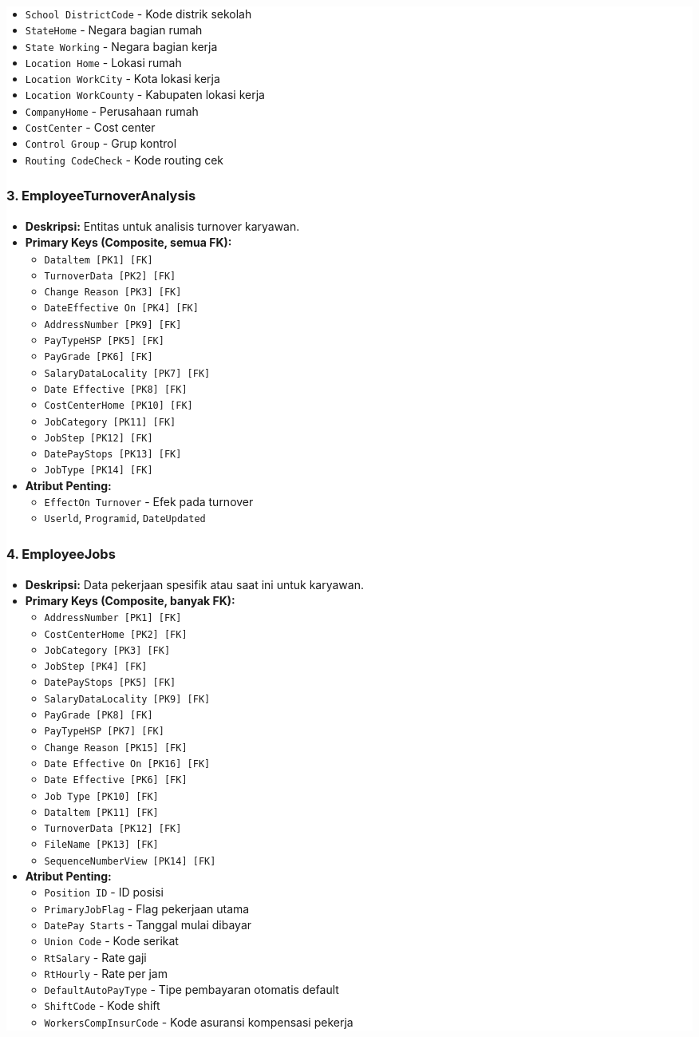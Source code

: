   - `School DistrictCode` - Kode distrik sekolah
  - `StateHome` - Negara bagian rumah
  - `State Working` - Negara bagian kerja
  - `Location Home` - Lokasi rumah
  - `Location WorkCity` - Kota lokasi kerja
  - `Location WorkCounty` - Kabupaten lokasi kerja
  - `CompanyHome` - Perusahaan rumah
  - `CostCenter` - Cost center
  - `Control Group` - Grup kontrol
  - `Routing CodeCheck` - Kode routing cek

### 3. EmployeeTurnoverAnalysis
- **Deskripsi:** Entitas untuk analisis turnover karyawan.
- **Primary Keys (Composite, semua FK):**
  - `Dataltem [PK1] [FK]`
  - `TurnoverData [PK2] [FK]`
  - `Change Reason [PK3] [FK]`
  - `DateEffective On [PK4] [FK]`
  - `AddressNumber [PK9] [FK]`
  - `PayTypeHSP [PK5] [FK]`
  - `PayGrade [PK6] [FK]`
  - `SalaryDataLocality [PK7] [FK]`
  - `Date Effective [PK8] [FK]`
  - `CostCenterHome [PK10] [FK]`
  - `JobCategory [PK11] [FK]`
  - `JobStep [PK12] [FK]`
  - `DatePayStops [PK13] [FK]`
  - `JobType [PK14] [FK]`
- **Atribut Penting:**
  - `EffectOn Turnover` - Efek pada turnover
  - `Userld`, `Programid`, `DateUpdated`

### 4. EmployeeJobs
- **Deskripsi:** Data pekerjaan spesifik atau saat ini untuk karyawan.
- **Primary Keys (Composite, banyak FK):**
  - `AddressNumber [PK1] [FK]`
  - `CostCenterHome [PK2] [FK]`
  - `JobCategory [PK3] [FK]`
  - `JobStep [PK4] [FK]`
  - `DatePayStops [PK5] [FK]`
  - `SalaryDataLocality [PK9] [FK]`
  - `PayGrade [PK8] [FK]`
  - `PayTypeHSP [PK7] [FK]`
  - `Change Reason [PK15] [FK]`
  - `Date Effective On [PK16] [FK]`
  - `Date Effective [PK6] [FK]`
  - `Job Type [PK10] [FK]`
  - `Dataltem [PK11] [FK]`
  - `TurnoverData [PK12] [FK]`
  - `FileName [PK13] [FK]`
  - `SequenceNumberView [PK14] [FK]`
- **Atribut Penting:**
  - `Position ID` - ID posisi
  - `PrimaryJobFlag` - Flag pekerjaan utama
  - `DatePay Starts` - Tanggal mulai dibayar
  - `Union Code` - Kode serikat
  - `RtSalary` - Rate gaji
  - `RtHourly` - Rate per jam
  - `DefaultAutoPayType` - Tipe pembayaran otomatis default
  - `ShiftCode` - Kode shift
  - `WorkersCompInsurCode` - Kode asuransi kompensasi pekerja
